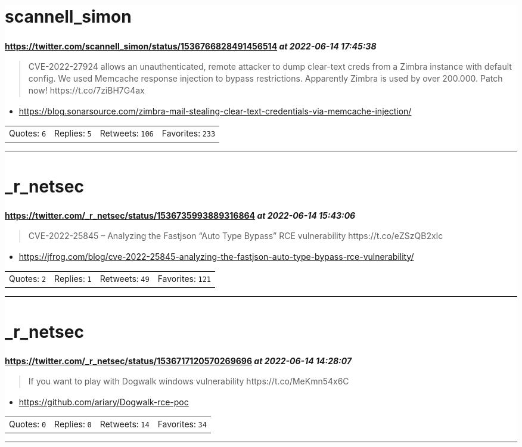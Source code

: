 
# scannell_simon
**https://twitter.com/scannell_simon/status/1536766828491456514 _at 2022-06-14 17:45:38_**
<blockquote>
CVE-2022-27924 allows an unauthenticated, remote attacker to dump clear-text creds from a Zimbra instance with default config. We used Memcache response injection to bypass restrictions. Apparently Zimbra is used by over 200.000. Patch now! https://t.co/7ziBH7G4ax
</blockquote>

* https://blog.sonarsource.com/zimbra-mail-stealing-clear-text-credentials-via-memcache-injection/

<table><tr>
<td>Quotes: <code>6</code></td>
<td>Replies: <code>5</code></td>
<td>Retweets: <code>106</code></td>
<td>Favorites: <code>233</code></td>
</tr></table>

---

# _r_netsec
**https://twitter.com/_r_netsec/status/1536735993889316864 _at 2022-06-14 15:43:06_**
<blockquote>
CVE-2022-25845 – Analyzing the Fastjson “Auto Type Bypass” RCE vulnerability https://t.co/eZSzQB2xIc
</blockquote>

* https://jfrog.com/blog/cve-2022-25845-analyzing-the-fastjson-auto-type-bypass-rce-vulnerability/

<table><tr>
<td>Quotes: <code>2</code></td>
<td>Replies: <code>1</code></td>
<td>Retweets: <code>49</code></td>
<td>Favorites: <code>121</code></td>
</tr></table>

---

# _r_netsec
**https://twitter.com/_r_netsec/status/1536717120570269696 _at 2022-06-14 14:28:07_**
<blockquote>
If you want to play with Dogwalk windows vulnerability https://t.co/MeKmn54x6C
</blockquote>

* https://github.com/ariary/Dogwalk-rce-poc

<table><tr>
<td>Quotes: <code>0</code></td>
<td>Replies: <code>0</code></td>
<td>Retweets: <code>14</code></td>
<td>Favorites: <code>34</code></td>
</tr></table>

---